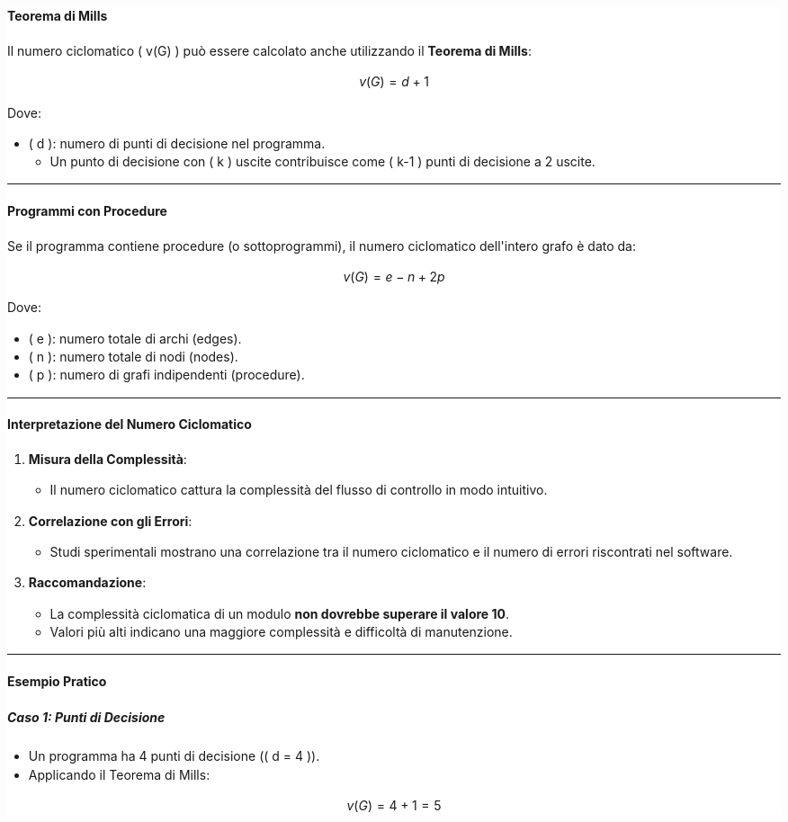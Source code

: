 #### Teorema di Mills

Il numero ciclomatico \( v(G) \) può essere calcolato anche utilizzando il **Teorema di Mills**:

$$
v(G) = d + 1
$$

Dove:

- \( d \): numero di punti di decisione nel programma.
  - Un punto di decisione con \( k \) uscite contribuisce come \( k-1 \) punti di decisione a 2 uscite.

---

#### Programmi con Procedure

Se il programma contiene procedure (o sottoprogrammi), il numero ciclomatico dell'intero grafo è dato da:

$$
v(G) = e - n + 2p
$$

Dove:

- \( e \): numero totale di archi (edges).
- \( n \): numero totale di nodi (nodes).
- \( p \): numero di grafi indipendenti (procedure).

---

#### Interpretazione del Numero Ciclomatico

1. **Misura della Complessità**:  
   - Il numero ciclomatico cattura la complessità del flusso di controllo in modo intuitivo.

2. **Correlazione con gli Errori**:  
   - Studi sperimentali mostrano una correlazione tra il numero ciclomatico e il numero di errori riscontrati nel software.

3. **Raccomandazione**:  
   - La complessità ciclomatica di un modulo **non dovrebbe superare il valore 10**.  
   - Valori più alti indicano una maggiore complessità e difficoltà di manutenzione.

---

#### Esempio Pratico

##### Caso 1: Punti di Decisione

- Un programma ha 4 punti di decisione (\( d = 4 \)).
- Applicando il Teorema di Mills:

$$
v(G) = 4 + 1 = 5
$$
